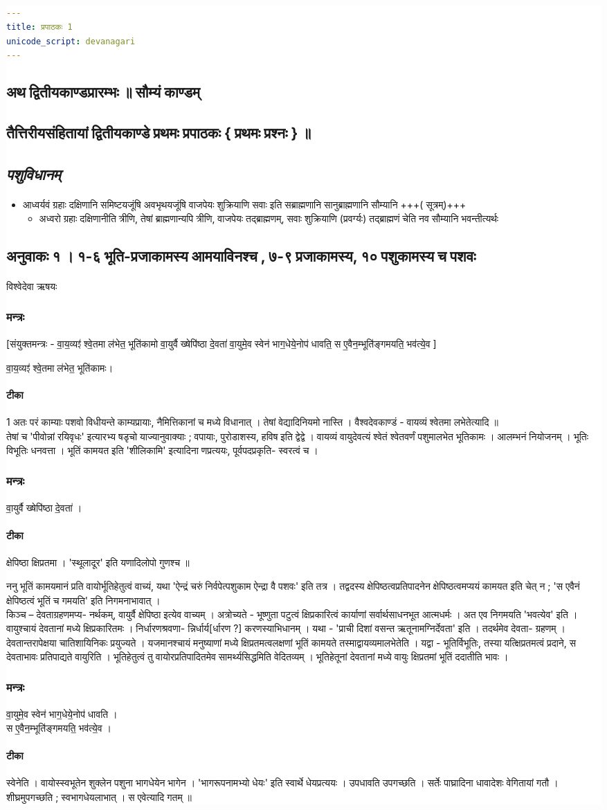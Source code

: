 ```yaml
---
title: प्रपाठकः 1
unicode_script: devanagari
---
```


## अथ द्वितीयकाण्डप्रारम्भः ॥  सौम्यं काण्डम्
## तैत्तिरीयसंहितायां द्वितीयकाण्डे प्रथमः प्रपाठकः { प्रथमः प्रश्नः } ॥

## *पशुविधानम्*
- आध्वर्यवं ग्रहाः दक्षिणानि समिष्टयजूंषि अवभृथयजूंषि वाजपेयः शुक्रियाणि सवाः इति सब्राह्मणानि सानुब्राह्मणानि सौम्यानि +++( सूत्रम्)+++  
  - अध्वरो ग्रहाः दक्षिणानीति त्रीणि, तेषां ब्राह्मणान्यपि त्रीणि, वाजपेयः तद्ब्राह्मणम्, सवाः शुक्रियाणि (प्रवर्ग्यः) तद्ब्राह्मणं चेति नव सौम्यानि भवन्तीत्यर्थः

##  अनुवाकः १ । १-६ भूति-प्रजाकामस्य आमयाविनश्च , ७-९ प्रजाकामस्य, १० पशुकामस्य च पशवः 

विश्वेदेवा ऋषयः  

###   मन्त्रः
[संयुक्तमन्त्रः  - वा॒य॒व्यꣵ॑ श्वे॒तमा ल॑भेत॒ भूति॑कामो वा॒युर्वै ख्षेपि॑ष्ठा दे॒वता॑ वा॒युमे॒व स्वेन॑ भाग॒धेये॒नोप॑ धावति॒ स ए॒वैन॒म्भूति॑ङ्गमयति॒ भव॑त्ये॒व ]  

वा॒य॒व्यꣵ॑ श्वे॒तमा ल॑भेत॒ भूति॑कामः।


####  टीका
1 अतः परं काम्याः पशवो विधीयन्ते काम्यप्रायाः, नैमित्तिकानां च मध्ये विधानात् । तेषां वेद्यादिनियमो नास्ति । वैश्वदेवकाण्डं - वायव्यं श्वेतमा लभेतेत्यादि ॥   
तेषां च 'पीवोन्नां रयिवृधः' इत्यारभ्य षडृचो याज्यानुवाक्याः ; वपायाः, पुरोडाशस्य, हविष इति द्वेद्वे । वायव्यं वायुदेवत्यं श्वेतं श्वेतवर्णं पशुमालभेत भूतिकामः । आलम्भनं नियोजनम् । भूतिः विभूतिः धनवत्ता । भूतिं कामयत इति 'शीलिकामि' इत्यादिना णप्रत्ययः, पूर्वपदप्रकृति- स्वरत्वं च ।

###   मन्त्रः
वा॒युर्वै ख्षेपि॑ष्ठा दे॒वता॑ ।  

####  टीका
क्षेपिष्ठा क्षिप्रतमा । 'स्थूलादूर' इति यणादिलोपो गुणश्च ॥  

ननु भूतिं कामयमानं प्रति वायोर्भूतिहेतुत्वं वाच्यं, यथा 'ऐन्द्रं चरुं निर्वपेत्पशुकाम ऐन्द्रा वै पशवः' इति तत्र । तद्वदस्य क्षेपिष्ठत्वप्रतिपादनेन क्षेपिष्ठत्वमप्ययं कामयत इति चेत् न ; 'स एवैनं क्षेपिष्ठत्वं भूतिं च गमयति' इति निगमनाभावात् ।   
 किञ्च – देवताग्रहणमप्य- नर्थकम्, वायुर्वै क्षेपिष्ठा इत्येव वाच्यम् । अत्रोच्यते - भूष्णुता पटुत्वं क्षिप्रकारित्वं कार्याणां सर्वार्थसाधनभूत आत्मधर्मः । अत एव निगमयति 'भवत्येव' इति । वायुश्चायं देवतानां मध्ये क्षिप्रकारितमः । निर्धारणश्रवणा- न्निर्धार्य[र्धारण ?] करणस्याभिधानम् । यथा - 'प्राची दिशां वसन्त ऋतूनामग्निर्देवता' इति । तदर्थमेव देवता- ग्रहणम् । देवतान्तरापेक्षया चातिशायिनिकः प्रयुज्यते । यजमानश्चायं मनुष्याणां मध्ये क्षिप्रतमत्वलक्षणां भूतिं कामयते तस्माद्वायव्यमालभेतेति । यद्वा - भूतिर्विभूतिः, तस्या यत्क्षिप्रतमत्वं प्रदाने, स देवताभावः प्रतिपाद्यते वायुरिति । भूतिहेतुत्वं तु वायोरप्रतिपादितमेव सामर्थ्यसिद्धमिति वेदितव्यम् । भूतिहेतूनां देवतानां मध्ये वायुः क्षिप्रतमां भूतिं ददातीति भावः ।
###   मन्त्रः
वा॒युमे॒व स्वेन॑ भाग॒धेये॒नोप॑ धावति  ।   
स ए॒वैन॒म्भूति॑ङ्गमयति॒ भव॑त्ये॒व ।  
####  टीका
स्वेनेति । वायोस्स्वभूतेन शुक्लेन पशुना भागधेयेन भागेन । 'भागरूपनामभ्यो धेयः' इति स्वार्थे धेयप्रत्ययः । उपधावति उपगच्छति । सर्तेः पाघ्रादिना धावादेशः वेगितायां गतौ । शीघ्रमुपगच्छति ; स्वभागधेयलाभात् । स एवेत्यादि गतम् ॥
